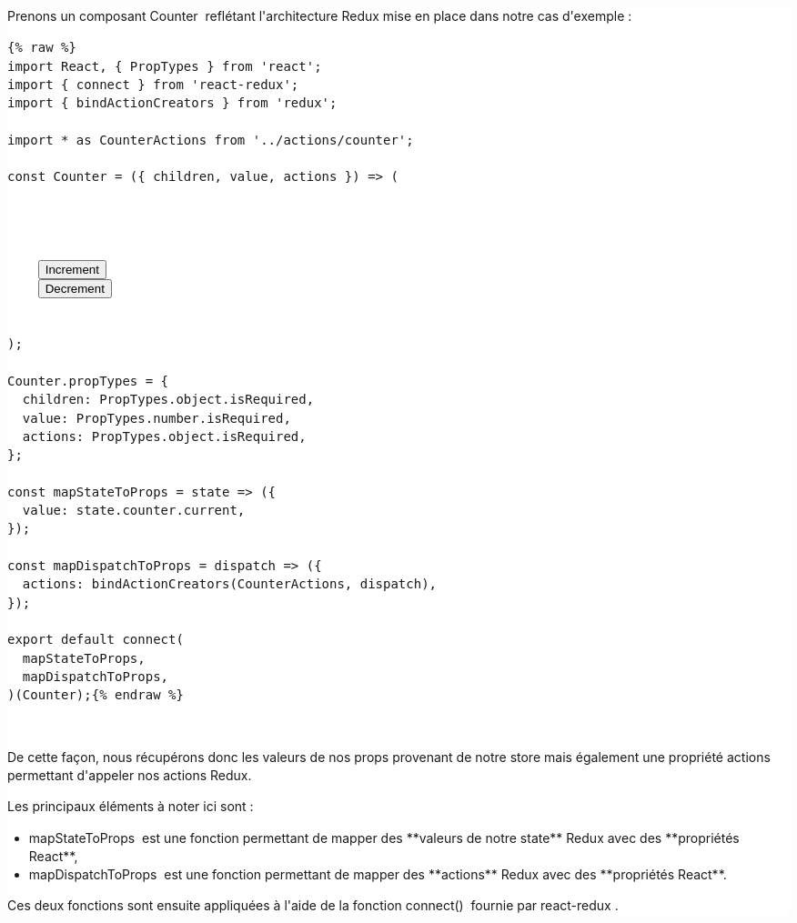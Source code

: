 Prenons un composant <span class="lang:default decode:true crayon-inline ">Counter</span>  reflétant l'architecture Redux mise en place dans notre cas d'exemple :

<pre class="lang:js decode:true  ">
{% raw %}
import React, { PropTypes } from 'react';
import { connect } from 'react-redux';
import { bindActionCreators } from 'redux';

import * as CounterActions from '../actions/counter';

const Counter = ({ children, value, actions }) =&gt; (
  <div>


    <button>Increment</button>
    <button>Decrement</button>
  </div>
);

Counter.propTypes = {
  children: PropTypes.object.isRequired,
  value: PropTypes.number.isRequired,
  actions: PropTypes.object.isRequired,
};

const mapStateToProps = state =&gt; ({
  value: state.counter.current,
});

const mapDispatchToProps = dispatch =&gt; ({
  actions: bindActionCreators(CounterActions, dispatch),
});

export default connect(
  mapStateToProps,
  mapDispatchToProps,
)(Counter);{% endraw %}
</pre>

&nbsp;

De cette façon, nous récupérons donc les valeurs de nos props provenant de notre store mais également une propriété <span class="lang:default decode:true crayon-inline ">actions</span>  permettant d'appeler nos actions Redux.

Les principaux éléments à noter ici sont :

<ul>
<li><span class="lang:default decode:true crayon-inline ">mapStateToProps</span>  est une fonction permettant de mapper des **valeurs de notre state** Redux avec des **propriétés React**,</li>
<li><span class="lang:default decode:true crayon-inline ">mapDispatchToProps</span>  est une fonction permettant de mapper des **actions** Redux avec des **propriétés React**.</li>
</ul>
Ces deux fonctions sont ensuite appliquées à l'aide de la fonction <span class="lang:default decode:true crayon-inline ">connect()</span>  fournie par <span class="lang:default decode:true crayon-inline">react-redux</span> .

